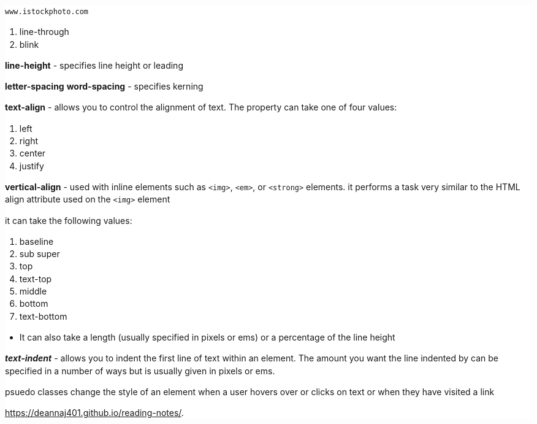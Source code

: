 ```www.istockphoto.com```
1. line-through
1. blink

**line-height** - specifies line height or leading

**letter-spacing**
**word-spacing** -  specifies kerning

**text-align** -  allows you to control the alignment of text. The property can take one of four values:

1. left
1. right
1. center
1. justify

**vertical-align** - used with inline elements such as ```<img>```, ```<em>```, or ```<strong>``` elements. 
it performs a task very similar to the HTML align attribute used on the ```<img>``` element

it can take the following values:

1. baseline
1. sub super
1. top 
1. text-top 
1. middle 
1. bottom 
1. text-bottom


* It can also take a length (usually specified in pixels or ems) or a percentage of the line height

***text-indent*** - allows you to indent the first line of text within an element. The amount you want the line indented by can be specified in a number of ways but is usually given in pixels or ems.

psuedo classes change the style of an element when a user hovers over or clicks on text or when they have visited a link


https://deannaj401.github.io/reading-notes/.






 




